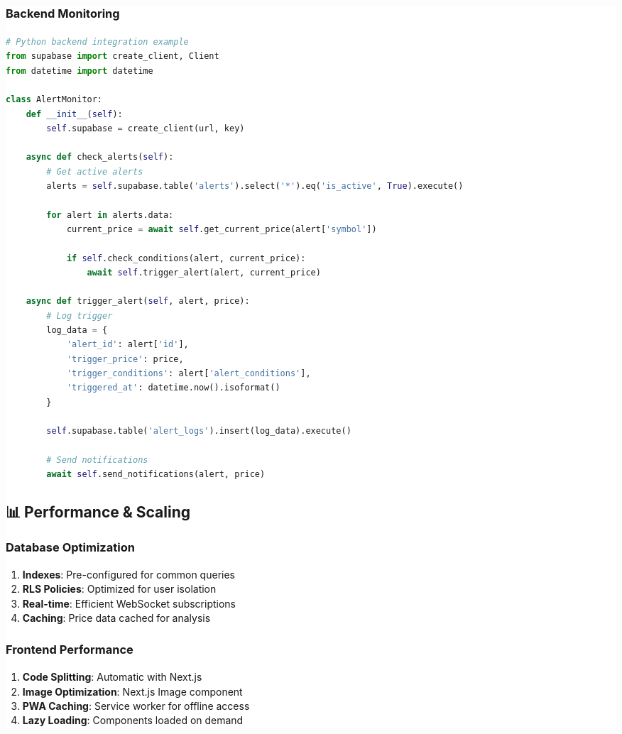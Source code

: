 ### Backend Monitoring

```python
# Python backend integration example
from supabase import create_client, Client
from datetime import datetime

class AlertMonitor:
    def __init__(self):
        self.supabase = create_client(url, key)
    
    async def check_alerts(self):
        # Get active alerts
        alerts = self.supabase.table('alerts').select('*').eq('is_active', True).execute()
        
        for alert in alerts.data:
            current_price = await self.get_current_price(alert['symbol'])
            
            if self.check_conditions(alert, current_price):
                await self.trigger_alert(alert, current_price)
    
    async def trigger_alert(self, alert, price):
        # Log trigger
        log_data = {
            'alert_id': alert['id'],
            'trigger_price': price,
            'trigger_conditions': alert['alert_conditions'],
            'triggered_at': datetime.now().isoformat()
        }
        
        self.supabase.table('alert_logs').insert(log_data).execute()
        
        # Send notifications
        await self.send_notifications(alert, price)
```

## 📊 Performance & Scaling

### Database Optimization

1. **Indexes**: Pre-configured for common queries
2. **RLS Policies**: Optimized for user isolation  
3. **Real-time**: Efficient WebSocket subscriptions
4. **Caching**: Price data cached for analysis

### Frontend Performance

1. **Code Splitting**: Automatic with Next.js
2. **Image Optimization**: Next.js Image component
3. **PWA Caching**: Service worker for offline access
4. **Lazy Loading**: Components loaded on demand
